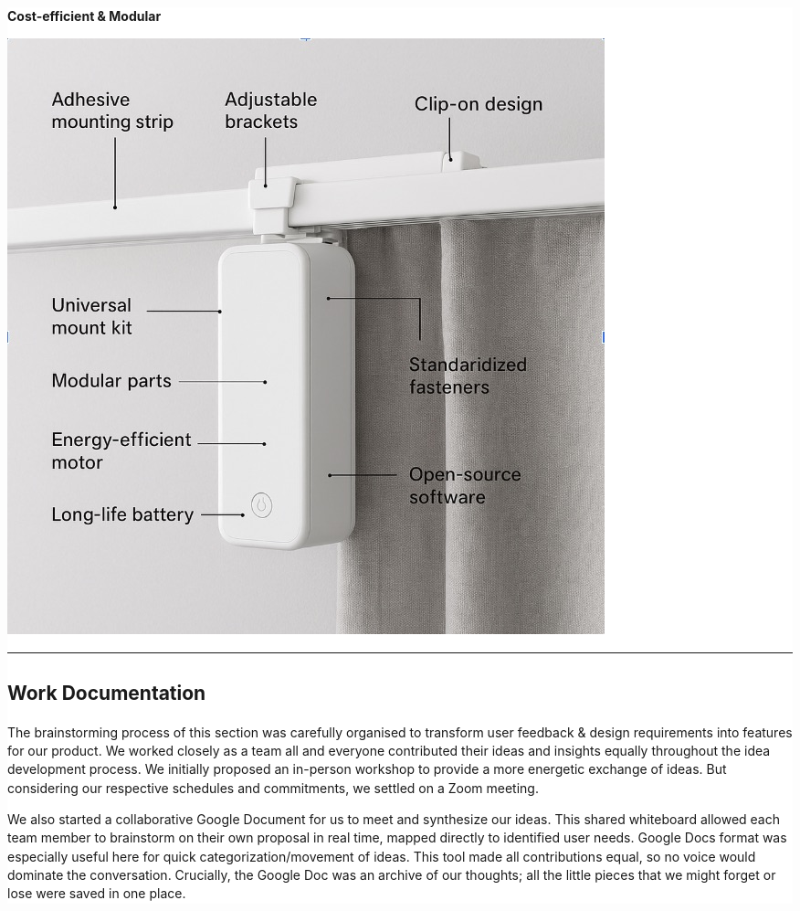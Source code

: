 **Cost-efficient & Modular**

![Concept 3 Sketch](images/Concept-3.jpeg)

---

## Work Documentation

The brainstorming process of this section was carefully organised to transform user feedback & design requirements into features for our product. We worked closely as a team all and everyone contributed their ideas and insights equally throughout the idea development process. We initially proposed an in-person workshop to provide a more energetic exchange of ideas. But considering our respective schedules and commitments, we settled on a Zoom meeting. 

We also started a collaborative Google Document for us to meet and synthesize our ideas. This shared whiteboard allowed each team member to brainstorm on their own proposal in real time, mapped directly to identified user needs. Google Docs format was especially useful here for quick categorization/movement of ideas. This tool made all contributions equal, so no voice would dominate the conversation. Crucially, the Google Doc was an archive of our thoughts; all the little pieces that we might forget or lose were saved in one place.
